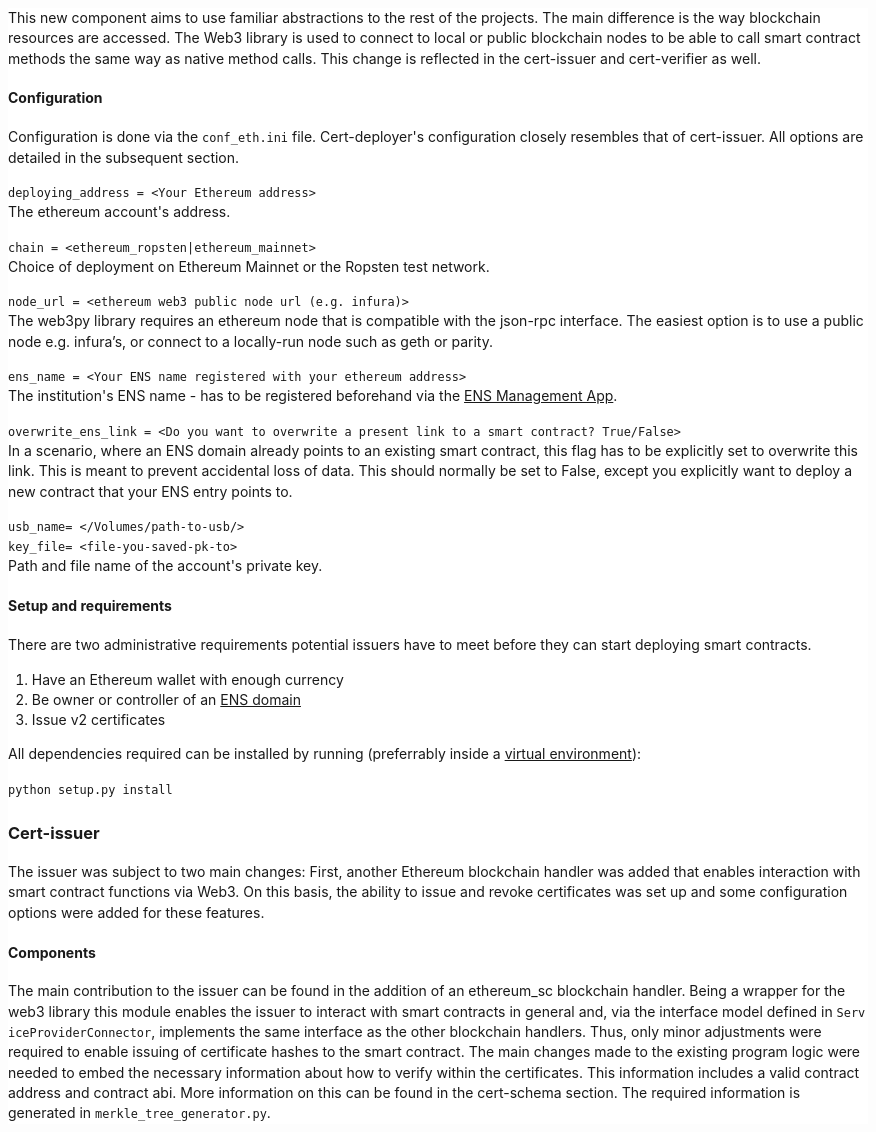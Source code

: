 This new component aims to use familiar abstractions to the rest of the projects.
The main difference is the way blockchain resources are accessed. The Web3 library is used to connect to local or public blockchain nodes to be able to call smart contract methods the same way as native method calls. This change is reflected in the cert-issuer and cert-verifier as well.

#### Configuration
Configuration is done via the `conf_eth.ini` file. Cert-deployer's configuration closely resembles that of cert-issuer. All options are detailed in the subsequent section.

`deploying_address = <Your Ethereum address>`  
The ethereum account's address.

`chain = <ethereum_ropsten|ethereum_mainnet>`  
Choice of deployment on Ethereum Mainnet or the Ropsten test network.

`node_url = <ethereum web3 public node url (e.g. infura)>`  
The web3py library requires an ethereum node that is compatible with the json-rpc interface. The easiest option is to use a public node e.g. infura’s, or connect to a locally-run node such as geth or parity.

`ens_name = <Your ENS name registered with your ethereum address>`  
The institution's ENS name - has to be registered beforehand via the [ENS Management App](https://app.ens.domains/).

`overwrite_ens_link = <Do you want to overwrite a present link to a smart contract? True/False>`  
In a scenario, where an ENS domain already points to an existing smart contract, this flag has to be explicitly set to overwrite this link. This is meant to prevent accidental loss of data. This should normally be set to False, except you explicitly want to deploy a new contract that your ENS entry points to.

`usb_name= </Volumes/path-to-usb/>`  
`key_file= <file-you-saved-pk-to>`  
Path and file name of the account's private key.

#### Setup and requirements
There are two administrative requirements potential issuers have to meet before they can start deploying smart contracts.
1. Have an Ethereum wallet with enough currency
1. Be owner or controller of an [ENS domain](app.ens.domains/)
1. Issue v2 certificates

All dependencies required can be installed by running (preferrably inside a [virtual environment](docs/virtualenv.md)):

`python setup.py install`

### Cert-issuer
The issuer was subject to two main changes: First, another Ethereum blockchain handler was added that enables interaction with smart contract functions via Web3. On this basis, the ability to issue and revoke certificates was set up and some configuration options were added for these features.

#### Components
The main contribution to the issuer can be found in the addition of an ethereum_sc blockchain handler. Being a wrapper for the web3 library this module enables the issuer to interact with smart contracts in general and, via the interface model defined in `ServiceProviderConnector`, implements the same interface as the other blockchain handlers. Thus, only minor adjustments were required to enable issuing of certificate hashes to the smart contract.
The main changes made to the existing program logic were needed to embed the necessary information about how to verify within the certificates. This information includes a valid contract address and contract abi. More information on this can be found in the cert-schema section. The required information is generated in `merkle_tree_generator.py`.
